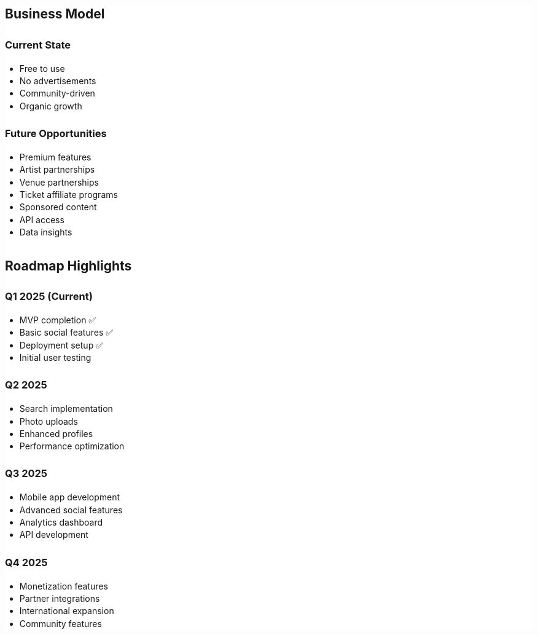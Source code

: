 ## Business Model

### Current State
- Free to use
- No advertisements
- Community-driven
- Organic growth

### Future Opportunities
- Premium features
- Artist partnerships
- Venue partnerships
- Ticket affiliate programs
- Sponsored content
- API access
- Data insights

## Roadmap Highlights

### Q1 2025 (Current)
- MVP completion ✅
- Basic social features ✅
- Deployment setup ✅
- Initial user testing

### Q2 2025
- Search implementation
- Photo uploads
- Enhanced profiles
- Performance optimization

### Q3 2025
- Mobile app development
- Advanced social features
- Analytics dashboard
- API development

### Q4 2025
- Monetization features
- Partner integrations
- International expansion
- Community features